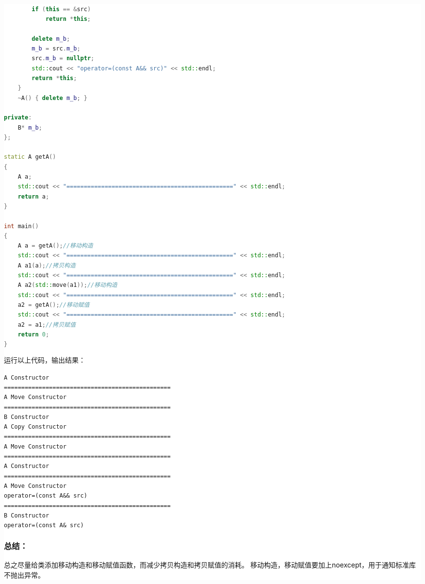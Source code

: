 ```c++
        if (this == &src)
            return *this;

        delete m_b;
        m_b = src.m_b;
        src.m_b = nullptr;
        std::cout << "operator=(const A&& src)" << std::endl;
        return *this;
    }
    ~A() { delete m_b; }

private:
    B* m_b;
};

static A getA()
{
    A a;
    std::cout << "================================================" << std::endl;
    return a;
}

int main()
{
    A a = getA();//移动构造
    std::cout << "================================================" << std::endl;
    A a1(a);//拷贝构造
    std::cout << "================================================" << std::endl;
    A a2(std::move(a1));//移动构造
    std::cout << "================================================" << std::endl;
    a2 = getA();//移动赋值
    std::cout << "================================================" << std::endl;
    a2 = a1;//拷贝赋值
    return 0;
}
```

运行以上代码，输出结果：

```
A Constructor
================================================
A Move Constructor
================================================
B Constructor
A Copy Constructor
================================================
A Move Constructor
================================================
A Constructor
================================================
A Move Constructor
operator=(const A&& src)
================================================
B Constructor
operator=(const A& src)
```

### 总结：

总之尽量给类添加移动构造和移动赋值函数，而减少拷贝构造和拷贝赋值的消耗。 移动构造，移动赋值要加上noexcept，用于通知标准库不抛出异常。